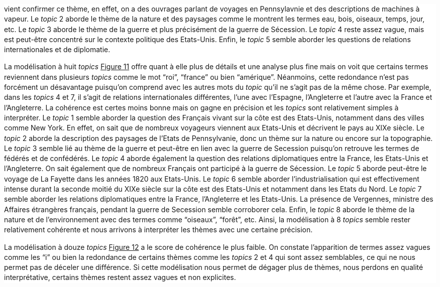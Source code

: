 vient confirmer ce thème, en effet, on a des ouvrages parlant de voyages
en Pennsylavnie et des descriptions de machines à vapeur. Le *topic* 2
aborde le thème de la nature et des paysages comme le montrent les
termes eau, bois, oiseaux, temps, jour, etc. Le *topic* 3 aborde le
thème de la guerre et plus précisément de la guerre de Sécession. Le
*topic* 4 reste assez vague, mais est peut-être concentré sur le
contexte politique des Etats-Unis. Enfin, le *topic* 5 semble aborder
les questions de relations internationales et de diplomatie.

La modélisation à huit *topics* <a href="#fig-Modelisation-LDA-Topics-8"
class="quarto-xref">Figure 11</a> offre quant à elle plus de détails et
une analyse plus fine mais on voit que certains termes reviennent dans
plusieurs *topics* comme le mot “roi”, “france” ou bien “amérique”.
Néanmoins, cette redondance n’est pas forcément un désavantage puisqu’on
comprend avec les autres mots du *topic* qu’il ne s’agit pas de la même
chose. Par exemple, dans les *topics* 4 et 7, il s’agit de relations
internationales différentes, l’une avec l’Espagne, l’Angleterre et
l’autre avec la France et l’Angleterre. La cohérence est certes moins
bonne mais on gagne en précision et les *topics* sont relativement
simples à interpréter. Le *topic* 1 semble aborder la question des
Français vivant sur la côte est des Etats-Unis, notamment dans des
villes comme New York. En effet, on sait que de nombreux voyageurs
viennent aux Etats-Unis et décrivent le pays au XIXe siècle. Le *topic*
2 aborde la description des paysages de l’Etats de Pennsylvanie, donc un
thème sur la nature ou encore sur la topographie. Le *topic* 3 semble
lié au thème de la guerre et peut-être en lien avec la guerre de
Secession puisqu’on retrouve les termes de fédérés et de confédérés. Le
*topic* 4 aborde également la question des relations diplomatiques entre
la France, les Etats-Unis et l’Angleterre. On sait également que de
nombreux Français ont participé à la guerre de Sécession. Le *topic* 5
aborde peut-être le voyage de La Fayette dans les années 1820 aux
Etats-Unis. Le *topic* 6 semble aborder l’industrialisation qui est
effectivement intense durant la seconde moitié du XIXe siècle sur la
côte est des Etats-Unis et notamment dans les Etats du Nord. Le *topic*
7 semble aborder les relations diplomatiques entre la France,
l’Angleterre et les Etats-Unis. La présence de Vergennes, ministre des
Affaires étrangères français, pendant la guerre de Secession semble
corroborer cela. Enfin, le *topic* 8 aborde le thème de la nature et de
l’environnement avec des termes comme “oiseaux”, “forêt”, etc. Ainsi, la
modélisation à 8 *topics* semble rester relativement cohérente et nous
arrivons à interpréter les thèmes avec une certaine précision.

La modélisation à douze *topics*
<a href="#fig-Modelisation-LDA-Topics-12"
class="quarto-xref">Figure 12</a> a le score de cohérence le plus
faible. On constate l’apparition de termes assez vagues comme les “i” ou
bien la redondance de certains thèmes comme les *topics* 2 et 4 qui sont
assez semblables, ce qui ne nous permet pas de déceler une différence.
Si cette modélisation nous permet de dégager plus de thèmes, nous
perdons en qualité interprétative, certains thèmes restent assez vagues
et non explicites.
